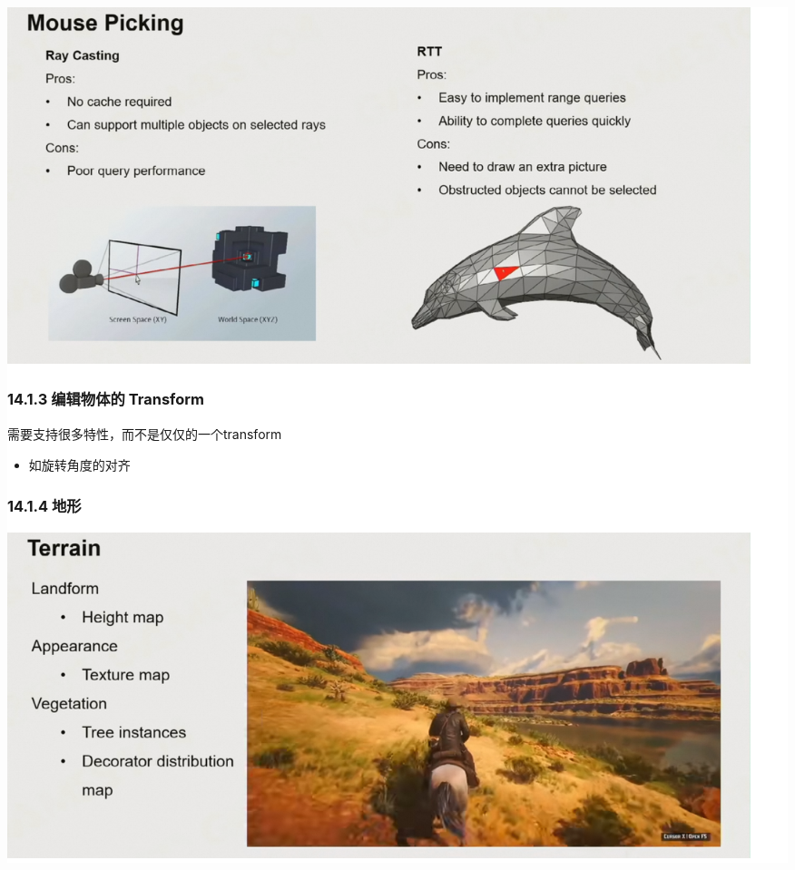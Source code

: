 <img src="AssetMarkdown/image-20230802163052990.png" alt="image-20230802163052990" style="zoom:80%;" />

### 14.1.3	编辑物体的 Transform

需要支持很多特性，而不是仅仅的一个transform

- 如旋转角度的对齐

### 14.1.4	地形

<img src="AssetMarkdown/image-20230802163900330.png" alt="image-20230802163900330" style="zoom:80%;" />
